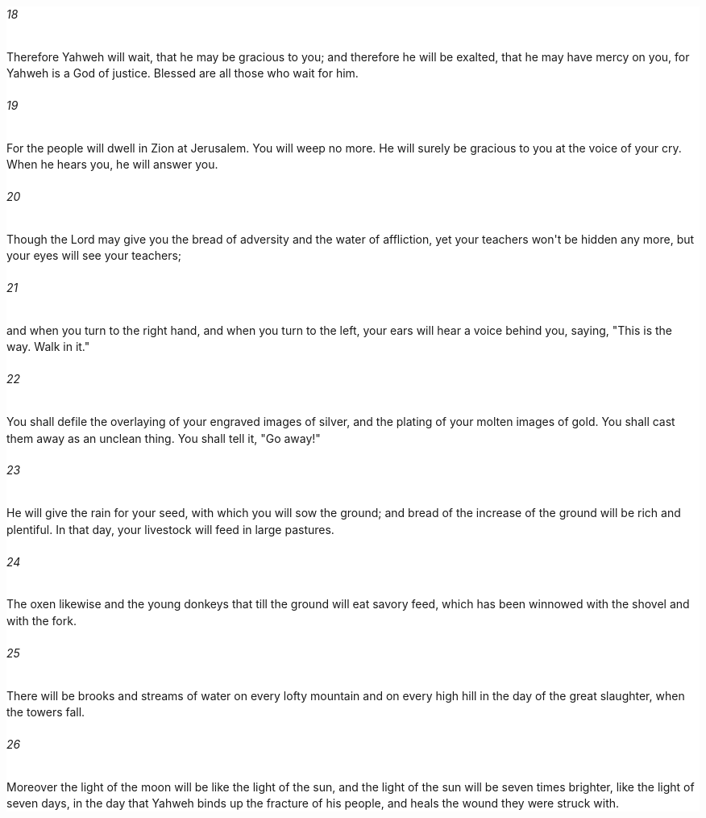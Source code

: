 

###### 18 

Therefore Yahweh will wait, that he may be gracious to you; and therefore he will be exalted, that he may have mercy on you, for Yahweh is a God of justice. Blessed are all those who wait for him. 



###### 19 

For the people will dwell in Zion at Jerusalem. You will weep no more. He will surely be gracious to you at the voice of your cry. When he hears you, he will answer you. 



###### 20 

Though the Lord may give you the bread of adversity and the water of affliction, yet your teachers won't be hidden any more, but your eyes will see your teachers; 



###### 21 

and when you turn to the right hand, and when you turn to the left, your ears will hear a voice behind you, saying, "This is the way. Walk in it." 



###### 22 

You shall defile the overlaying of your engraved images of silver, and the plating of your molten images of gold. You shall cast them away as an unclean thing. You shall tell it, "Go away!" 



###### 23 

He will give the rain for your seed, with which you will sow the ground; and bread of the increase of the ground will be rich and plentiful. In that day, your livestock will feed in large pastures. 



###### 24 

The oxen likewise and the young donkeys that till the ground will eat savory feed, which has been winnowed with the shovel and with the fork. 



###### 25 

There will be brooks and streams of water on every lofty mountain and on every high hill in the day of the great slaughter, when the towers fall. 



###### 26 

Moreover the light of the moon will be like the light of the sun, and the light of the sun will be seven times brighter, like the light of seven days, in the day that Yahweh binds up the fracture of his people, and heals the wound they were struck with. 



